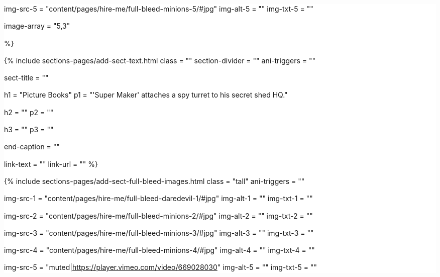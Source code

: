   img-src-5 = "content/pages/hire-me/full-bleed-minions-5/#jpg"
  img-alt-5 = ""
  img-txt-5 = ""

  image-array = "5,3"

%}











{% include sections-pages/add-sect-text.html
  class = ""
  section-divider = ""
  ani-triggers = ""

  sect-title = ""
  
  h1 = "Picture Books"
  p1 = "'Super Maker' attaches a spy turret to his secret shed HQ."
  
  h2 = ""
  p2 = ""

  h3 = ""
  p3 = ""
  
  end-caption = ""

  link-text = ""
  link-url = ""
%}


{% include sections-pages/add-sect-full-bleed-images.html
  class = "tall"
  ani-triggers = ""

  img-src-1 = "content/pages/hire-me/full-bleed-daredevil-1/#jpg"
  img-alt-1 = ""
  img-txt-1 = ""

  img-src-2 = "content/pages/hire-me/full-bleed-minions-2/#jpg"
  img-alt-2 = ""
  img-txt-2 = ""

  img-src-3 = "content/pages/hire-me/full-bleed-minions-3/#jpg"
  img-alt-3 = ""
  img-txt-3 = ""

  img-src-4 = "content/pages/hire-me/full-bleed-minions-4/#jpg"
  img-alt-4 = ""
  img-txt-4 = ""

  img-src-5 = "muted|https://player.vimeo.com/video/669028030"
  img-alt-5 = ""
  img-txt-5 = ""

